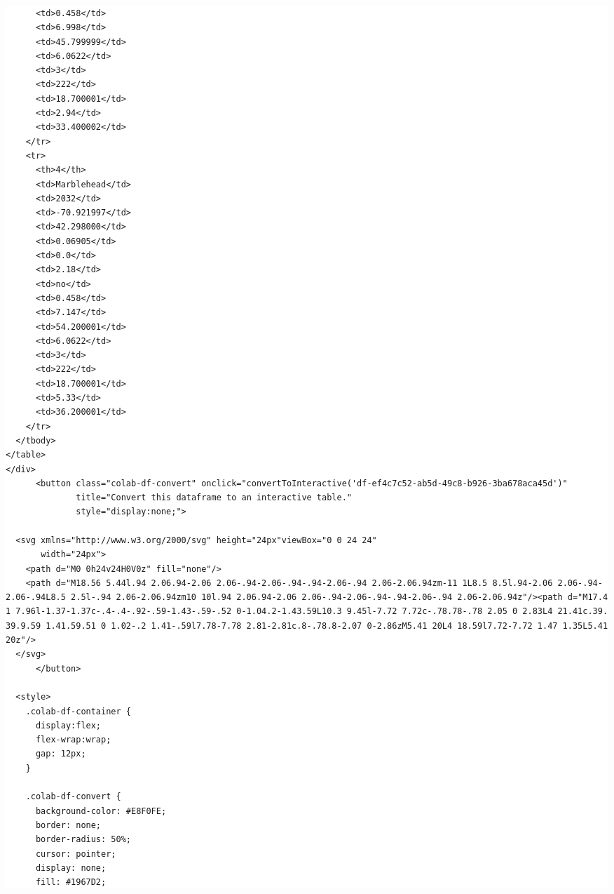 ```{=html}
      <td>0.458</td>
      <td>6.998</td>
      <td>45.799999</td>
      <td>6.0622</td>
      <td>3</td>
      <td>222</td>
      <td>18.700001</td>
      <td>2.94</td>
      <td>33.400002</td>
    </tr>
    <tr>
      <th>4</th>
      <td>Marblehead</td>
      <td>2032</td>
      <td>-70.921997</td>
      <td>42.298000</td>
      <td>0.06905</td>
      <td>0.0</td>
      <td>2.18</td>
      <td>no</td>
      <td>0.458</td>
      <td>7.147</td>
      <td>54.200001</td>
      <td>6.0622</td>
      <td>3</td>
      <td>222</td>
      <td>18.700001</td>
      <td>5.33</td>
      <td>36.200001</td>
    </tr>
  </tbody>
</table>
</div>
      <button class="colab-df-convert" onclick="convertToInteractive('df-ef4c7c52-ab5d-49c8-b926-3ba678aca45d')"
              title="Convert this dataframe to an interactive table."
              style="display:none;">
        
  <svg xmlns="http://www.w3.org/2000/svg" height="24px"viewBox="0 0 24 24"
       width="24px">
    <path d="M0 0h24v24H0V0z" fill="none"/>
    <path d="M18.56 5.44l.94 2.06.94-2.06 2.06-.94-2.06-.94-.94-2.06-.94 2.06-2.06.94zm-11 1L8.5 8.5l.94-2.06 2.06-.94-2.06-.94L8.5 2.5l-.94 2.06-2.06.94zm10 10l.94 2.06.94-2.06 2.06-.94-2.06-.94-.94-2.06-.94 2.06-2.06.94z"/><path d="M17.41 7.96l-1.37-1.37c-.4-.4-.92-.59-1.43-.59-.52 0-1.04.2-1.43.59L10.3 9.45l-7.72 7.72c-.78.78-.78 2.05 0 2.83L4 21.41c.39.39.9.59 1.41.59.51 0 1.02-.2 1.41-.59l7.78-7.78 2.81-2.81c.8-.78.8-2.07 0-2.86zM5.41 20L4 18.59l7.72-7.72 1.47 1.35L5.41 20z"/>
  </svg>
      </button>
      
  <style>
    .colab-df-container {
      display:flex;
      flex-wrap:wrap;
      gap: 12px;
    }

    .colab-df-convert {
      background-color: #E8F0FE;
      border: none;
      border-radius: 50%;
      cursor: pointer;
      display: none;
      fill: #1967D2;
```